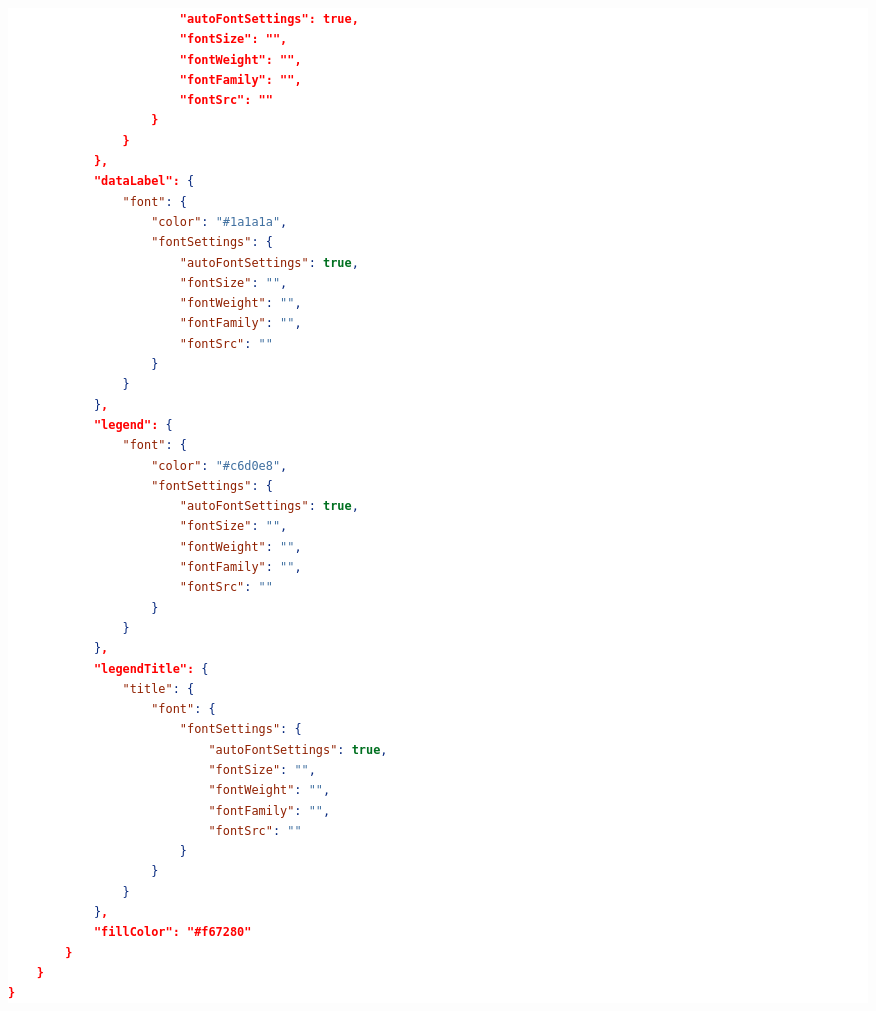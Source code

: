```json
                        "autoFontSettings": true,
                        "fontSize": "",
                        "fontWeight": "",
                        "fontFamily": "",
                        "fontSrc": ""
                    }
                }
            },
            "dataLabel": {
                "font": {
                    "color": "#1a1a1a",
                    "fontSettings": {
                        "autoFontSettings": true,
                        "fontSize": "",
                        "fontWeight": "",
                        "fontFamily": "",
                        "fontSrc": ""
                    }
                }
            },
            "legend": {
                "font": {
                    "color": "#c6d0e8",
                    "fontSettings": {
                        "autoFontSettings": true,
                        "fontSize": "",
                        "fontWeight": "",
                        "fontFamily": "",
                        "fontSrc": ""
                    }
                }
            },
            "legendTitle": {
                "title": {
                    "font": {
                        "fontSettings": {
                            "autoFontSettings": true,
                            "fontSize": "",
                            "fontWeight": "",
                            "fontFamily": "",
                            "fontSrc": ""
                        }
                    }
                }
            },
            "fillColor": "#f67280"
        }
    }
}

```
